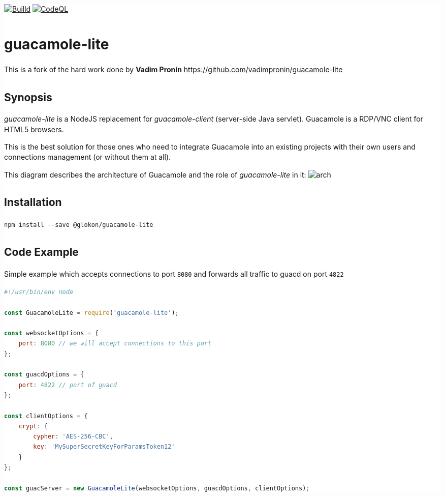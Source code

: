 [![Builld](https://github.com/GLOKON/guacamole-lite/actions/workflows/release.yml/badge.svg)](https://github.com/GLOKON/guacamole-lite/actions/workflows/release.yml)
[![CodeQL](https://github.com/GLOKON/guacamole-lite/actions/workflows/codeql-analysis.yml/badge.svg)](https://github.com/GLOKON/guacamole-lite/actions/workflows/codeql-analysis.yml)
# guacamole-lite

This is a fork of the hard work done by **Vadim Pronin** https://github.com/vadimpronin/guacamole-lite

## Synopsis

*guacamole-lite* is a NodeJS replacement for *guacamole-client* (server-side Java servlet).
Guacamole is a RDP/VNC client for HTML5 browsers.

This is the best solution for those ones who need to integrate Guacamole into an existing projects with their own users
and connections management (or without them at all).

This diagram describes the architecture of Guacamole and the role of *guacamole-lite* in it:
![arch](https://cloud.githubusercontent.com/assets/5534215/25705792/3140af24-30e7-11e7-99a0-0f77c5bf2e73.png)


## Installation

```
npm install --save @glokon/guacamole-lite
```

## Code Example

Simple example which accepts connections to port `8080` and forwards all traffic to guacd on port `4822`

```javascript
#!/usr/bin/env node

const GuacamoleLite = require('guacamole-lite');

const websocketOptions = {
    port: 8080 // we will accept connections to this port
};

const guacdOptions = {
    port: 4822 // port of guacd
};

const clientOptions = {
    crypt: {
        cypher: 'AES-256-CBC',
        key: 'MySuperSecretKeyForParamsToken12'
    }
};

const guacServer = new GuacamoleLite(websocketOptions, guacdOptions, clientOptions);
```
